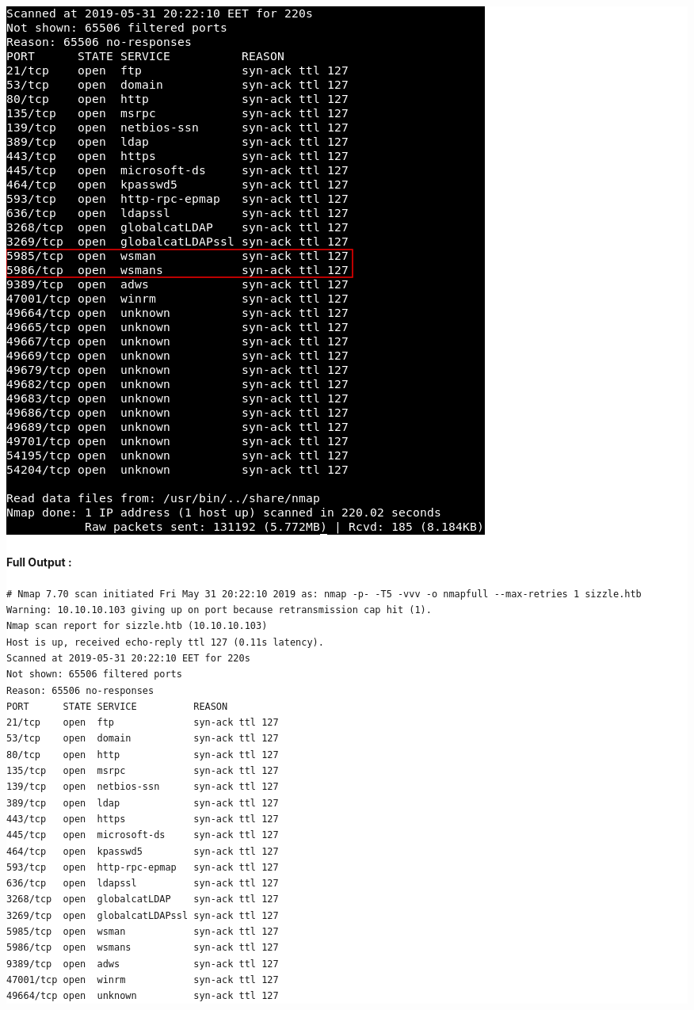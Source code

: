 ![](/images/hackthebox/sizzle/18.png)
#### Full Output :
```
# Nmap 7.70 scan initiated Fri May 31 20:22:10 2019 as: nmap -p- -T5 -vvv -o nmapfull --max-retries 1 sizzle.htb
Warning: 10.10.10.103 giving up on port because retransmission cap hit (1).
Nmap scan report for sizzle.htb (10.10.10.103)
Host is up, received echo-reply ttl 127 (0.11s latency).
Scanned at 2019-05-31 20:22:10 EET for 220s
Not shown: 65506 filtered ports
Reason: 65506 no-responses
PORT      STATE SERVICE          REASON
21/tcp    open  ftp              syn-ack ttl 127
53/tcp    open  domain           syn-ack ttl 127
80/tcp    open  http             syn-ack ttl 127
135/tcp   open  msrpc            syn-ack ttl 127
139/tcp   open  netbios-ssn      syn-ack ttl 127
389/tcp   open  ldap             syn-ack ttl 127
443/tcp   open  https            syn-ack ttl 127
445/tcp   open  microsoft-ds     syn-ack ttl 127
464/tcp   open  kpasswd5         syn-ack ttl 127
593/tcp   open  http-rpc-epmap   syn-ack ttl 127
636/tcp   open  ldapssl          syn-ack ttl 127
3268/tcp  open  globalcatLDAP    syn-ack ttl 127
3269/tcp  open  globalcatLDAPssl syn-ack ttl 127
5985/tcp  open  wsman            syn-ack ttl 127
5986/tcp  open  wsmans           syn-ack ttl 127
9389/tcp  open  adws             syn-ack ttl 127
47001/tcp open  winrm            syn-ack ttl 127
49664/tcp open  unknown          syn-ack ttl 127
```